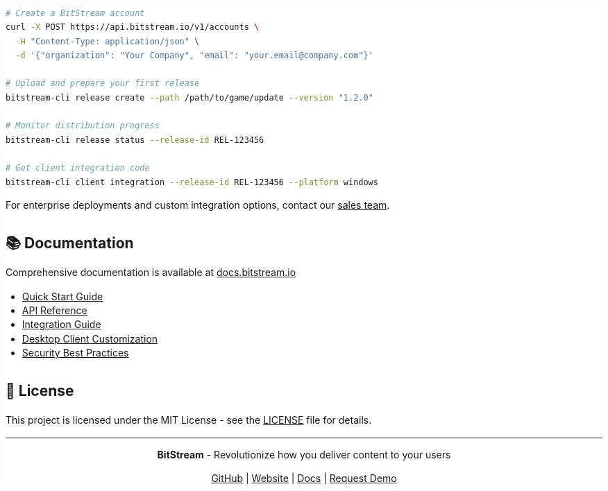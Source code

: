```bash
# Create a BitStream account
curl -X POST https://api.bitstream.io/v1/accounts \
  -H "Content-Type: application/json" \
  -d '{"organization": "Your Company", "email": "your.email@company.com"}'

# Upload and prepare your first release
bitstream-cli release create --path /path/to/game/update --version "1.2.0"

# Monitor distribution progress
bitstream-cli release status --release-id REL-123456

# Get client integration code
bitstream-cli client integration --release-id REL-123456 --platform windows
```

For enterprise deployments and custom integration options, contact our [sales team](https://bitstream.io/enterprise).

## 📚 Documentation

Comprehensive documentation is available at [docs.bitstream.io](https://docs.bitstream.io)

- [Quick Start Guide](https://docs.bitstream.io/quickstart)
- [API Reference](https://docs.bitstream.io/api)
- [Integration Guide](https://docs.bitstream.io/integration)
- [Desktop Client Customization](https://docs.bitstream.io/client-customization)
- [Security Best Practices](https://docs.bitstream.io/security)

## 📄 License

This project is licensed under the MIT License - see the [LICENSE](LICENSE) file for details.

---

<p align="center">
  <strong>BitStream</strong> - Revolutionize how you deliver content to your users
</p>
<p align="center">
  <a href="https://github.com/yourusername/bitstream-platform">GitHub</a> |
  <a href="https://bitstream.io">Website</a> |
  <a href="https://docs.bitstream.io">Docs</a> |
  <a href="https://bitstream.io/demo">Request Demo</a>
</p>
